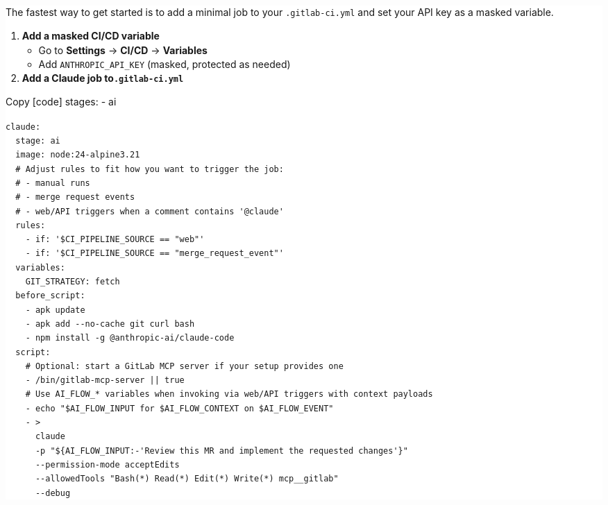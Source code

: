 The fastest way to get started is to add a minimal job to your `.gitlab-ci.yml` and set your API key as a masked variable.

  1. **Add a masked CI/CD variable**
     * Go to **Settings** → **CI/CD** → **Variables**
     * Add `ANTHROPIC_API_KEY` \(masked, protected as needed\)
  2. **Add a Claude job to`.gitlab-ci.yml`**

Copy
[code]
    stages:
      - ai

    claude:
      stage: ai
      image: node:24-alpine3.21
      # Adjust rules to fit how you want to trigger the job:
      # - manual runs
      # - merge request events
      # - web/API triggers when a comment contains '@claude'
      rules:
        - if: '$CI_PIPELINE_SOURCE == "web"'
        - if: '$CI_PIPELINE_SOURCE == "merge_request_event"'
      variables:
        GIT_STRATEGY: fetch
      before_script:
        - apk update
        - apk add --no-cache git curl bash
        - npm install -g @anthropic-ai/claude-code
      script:
        # Optional: start a GitLab MCP server if your setup provides one
        - /bin/gitlab-mcp-server || true
        # Use AI_FLOW_* variables when invoking via web/API triggers with context payloads
        - echo "$AI_FLOW_INPUT for $AI_FLOW_CONTEXT on $AI_FLOW_EVENT"
        - >
          claude
          -p "${AI_FLOW_INPUT:-'Review this MR and implement the requested changes'}"
          --permission-mode acceptEdits
          --allowedTools "Bash(*) Read(*) Edit(*) Write(*) mcp__gitlab"
          --debug

